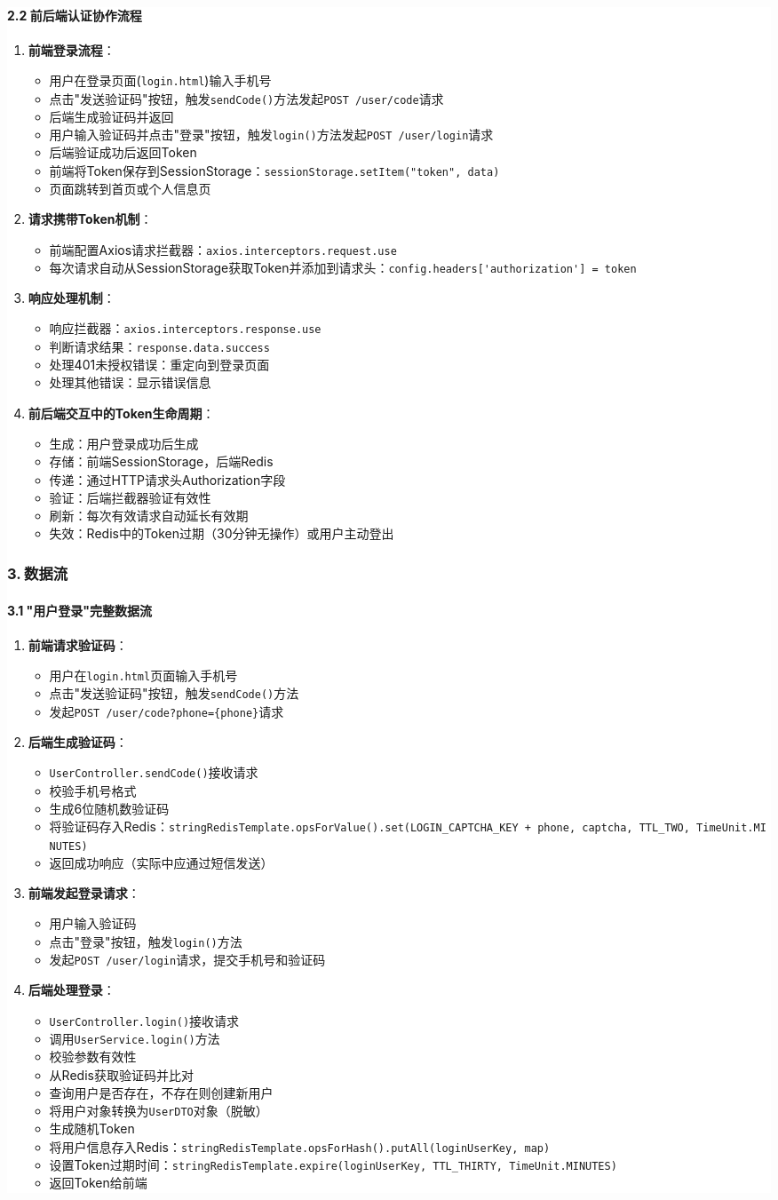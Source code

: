 #### 2.2 前后端认证协作流程

1. **前端登录流程**：
    - 用户在登录页面(`login.html`)输入手机号
    - 点击"发送验证码"按钮，触发`sendCode()`方法发起`POST /user/code`请求
    - 后端生成验证码并返回
    - 用户输入验证码并点击"登录"按钮，触发`login()`方法发起`POST /user/login`请求
    - 后端验证成功后返回Token
    - 前端将Token保存到SessionStorage：`sessionStorage.setItem("token", data)`
    - 页面跳转到首页或个人信息页

2. **请求携带Token机制**：
    - 前端配置Axios请求拦截器：`axios.interceptors.request.use`
    - 每次请求自动从SessionStorage获取Token并添加到请求头：`config.headers['authorization'] = token`

3. **响应处理机制**：
    - 响应拦截器：`axios.interceptors.response.use`
    - 判断请求结果：`response.data.success`
    - 处理401未授权错误：重定向到登录页面
    - 处理其他错误：显示错误信息

4. **前后端交互中的Token生命周期**：
    - 生成：用户登录成功后生成
    - 存储：前端SessionStorage，后端Redis
    - 传递：通过HTTP请求头Authorization字段
    - 验证：后端拦截器验证有效性
    - 刷新：每次有效请求自动延长有效期
    - 失效：Redis中的Token过期（30分钟无操作）或用户主动登出

### 3. 数据流

#### 3.1 "用户登录"完整数据流

1. **前端请求验证码**：
    - 用户在`login.html`页面输入手机号
    - 点击"发送验证码"按钮，触发`sendCode()`方法
    - 发起`POST /user/code?phone={phone}`请求

2. **后端生成验证码**：
    - `UserController.sendCode()`接收请求
    - 校验手机号格式
    - 生成6位随机数验证码
    - 将验证码存入Redis：`stringRedisTemplate.opsForValue().set(LOGIN_CAPTCHA_KEY + phone, captcha, TTL_TWO, TimeUnit.MINUTES)`
    - 返回成功响应（实际中应通过短信发送）

3. **前端发起登录请求**：
    - 用户输入验证码
    - 点击"登录"按钮，触发`login()`方法
    - 发起`POST /user/login`请求，提交手机号和验证码

4. **后端处理登录**：
    - `UserController.login()`接收请求
    - 调用`UserService.login()`方法
    - 校验参数有效性
    - 从Redis获取验证码并比对
    - 查询用户是否存在，不存在则创建新用户
    - 将用户对象转换为`UserDTO`对象（脱敏）
    - 生成随机Token
    - 将用户信息存入Redis：`stringRedisTemplate.opsForHash().putAll(loginUserKey, map)`
    - 设置Token过期时间：`stringRedisTemplate.expire(loginUserKey, TTL_THIRTY, TimeUnit.MINUTES)`
    - 返回Token给前端
